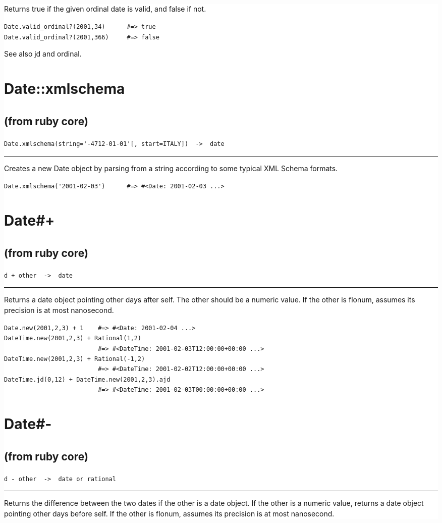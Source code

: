 
Returns true if the given ordinal date is valid, and false if not.

    Date.valid_ordinal?(2001,34)      #=> true
    Date.valid_ordinal?(2001,366)     #=> false

See also jd and ordinal.


# Date::xmlschema

(from ruby core)
---
    Date.xmlschema(string='-4712-01-01'[, start=ITALY])  ->  date

---

Creates a new Date object by parsing from a string according to some typical
XML Schema formats.

    Date.xmlschema('2001-02-03')      #=> #<Date: 2001-02-03 ...>


# Date#+

(from ruby core)
---
    d + other  ->  date

---

Returns a date object pointing other days after self.  The other should be a
numeric value.  If the other is flonum, assumes its precision is at most
nanosecond.

    Date.new(2001,2,3) + 1    #=> #<Date: 2001-02-04 ...>
    DateTime.new(2001,2,3) + Rational(1,2)
                              #=> #<DateTime: 2001-02-03T12:00:00+00:00 ...>
    DateTime.new(2001,2,3) + Rational(-1,2)
                              #=> #<DateTime: 2001-02-02T12:00:00+00:00 ...>
    DateTime.jd(0,12) + DateTime.new(2001,2,3).ajd
                              #=> #<DateTime: 2001-02-03T00:00:00+00:00 ...>


# Date#-

(from ruby core)
---
    d - other  ->  date or rational

---

Returns the difference between the two dates if the other is a date object. 
If the other is a numeric value, returns a date object pointing other days
before self.  If the other is flonum, assumes its precision is at most
nanosecond.
